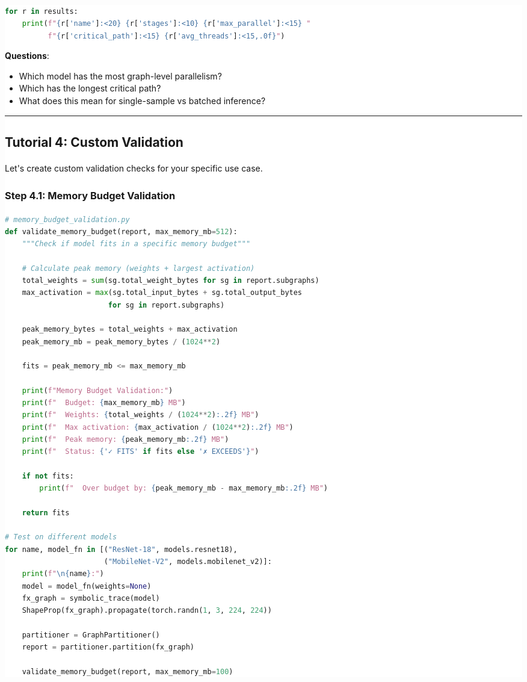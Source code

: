 ```python
for r in results:
    print(f"{r['name']:<20} {r['stages']:<10} {r['max_parallel']:<15} "
          f"{r['critical_path']:<15} {r['avg_threads']:<15,.0f}")
```

**Questions**:
- Which model has the most graph-level parallelism?
- Which has the longest critical path?
- What does this mean for single-sample vs batched inference?

---

## Tutorial 4: Custom Validation

Let's create custom validation checks for your specific use case.

### Step 4.1: Memory Budget Validation

```python
# memory_budget_validation.py
def validate_memory_budget(report, max_memory_mb=512):
    """Check if model fits in a specific memory budget"""

    # Calculate peak memory (weights + largest activation)
    total_weights = sum(sg.total_weight_bytes for sg in report.subgraphs)
    max_activation = max(sg.total_input_bytes + sg.total_output_bytes
                        for sg in report.subgraphs)

    peak_memory_bytes = total_weights + max_activation
    peak_memory_mb = peak_memory_bytes / (1024**2)

    fits = peak_memory_mb <= max_memory_mb

    print(f"Memory Budget Validation:")
    print(f"  Budget: {max_memory_mb} MB")
    print(f"  Weights: {total_weights / (1024**2):.2f} MB")
    print(f"  Max activation: {max_activation / (1024**2):.2f} MB")
    print(f"  Peak memory: {peak_memory_mb:.2f} MB")
    print(f"  Status: {'✓ FITS' if fits else '✗ EXCEEDS'}")

    if not fits:
        print(f"  Over budget by: {peak_memory_mb - max_memory_mb:.2f} MB")

    return fits

# Test on different models
for name, model_fn in [("ResNet-18", models.resnet18),
                       ("MobileNet-V2", models.mobilenet_v2)]:
    print(f"\n{name}:")
    model = model_fn(weights=None)
    fx_graph = symbolic_trace(model)
    ShapeProp(fx_graph).propagate(torch.randn(1, 3, 224, 224))

    partitioner = GraphPartitioner()
    report = partitioner.partition(fx_graph)

    validate_memory_budget(report, max_memory_mb=100)
```
